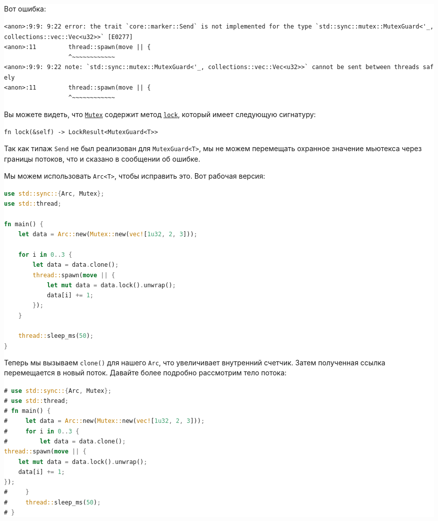 ```ignore
```

Вот ошибка:

```text
<anon>:9:9: 9:22 error: the trait `core::marker::Send` is not implemented for the type `std::sync::mutex::MutexGuard<'_, collections::vec::Vec<u32>>` [E0277]
<anon>:11         thread::spawn(move || {
                  ^~~~~~~~~~~~~
<anon>:9:9: 9:22 note: `std::sync::mutex::MutexGuard<'_, collections::vec::Vec<u32>>` cannot be sent between threads safely
<anon>:11         thread::spawn(move || {
                  ^~~~~~~~~~~~~
```

Вы можете видеть, что [`Mutex`](http://doc.rust-lang.org/std/sync/struct.Mutex.html) содержит метод
[`lock`](http://doc.rust-lang.org/std/sync/struct.Mutex.html#method.lock), который имеет следующую
сигнатуру:

```ignore
fn lock(&self) -> LockResult<MutexGuard<T>>
```

Так как типаж `Send` не был реализован для `MutexGuard<T>`, мы не можем
перемещать охранное значение мьютекса через границы потоков, что и сказано в
сообщении об ошибке.

Мы можем использовать `Arc<T>`, чтобы исправить это. Вот рабочая версия:

```rust
use std::sync::{Arc, Mutex};
use std::thread;

fn main() {
    let data = Arc::new(Mutex::new(vec![1u32, 2, 3]));

    for i in 0..3 {
        let data = data.clone();
        thread::spawn(move || {
            let mut data = data.lock().unwrap();
            data[i] += 1;
        });
    }

    thread::sleep_ms(50);
}
```

Теперь мы вызываем `clone()` для нашего `Arc`, что увеличивает внутренний
счетчик. Затем полученная ссылка перемещается в новый поток. Давайте более
подробно рассмотрим тело потока:

```rust
# use std::sync::{Arc, Mutex};
# use std::thread;
# fn main() {
#     let data = Arc::new(Mutex::new(vec![1u32, 2, 3]));
#     for i in 0..3 {
#         let data = data.clone();
thread::spawn(move || {
    let mut data = data.lock().unwrap();
    data[i] += 1;
});
#     }
#     thread::sleep_ms(50);
# }
```
